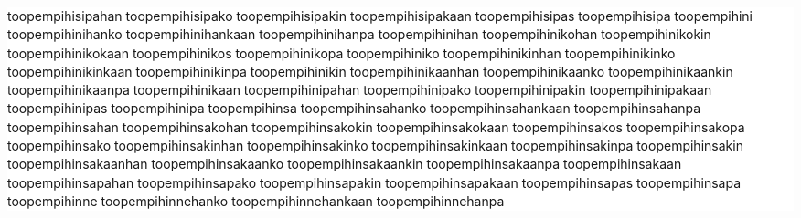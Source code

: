 toopempihisipahan
toopempihisipako
toopempihisipakin
toopempihisipakaan
toopempihisipas
toopempihisipa
toopempihini
toopempihinihanko
toopempihinihankaan
toopempihinihanpa
toopempihinihan
toopempihinikohan
toopempihinikokin
toopempihinikokaan
toopempihinikos
toopempihinikopa
toopempihiniko
toopempihinikinhan
toopempihinikinko
toopempihinikinkaan
toopempihinikinpa
toopempihinikin
toopempihinikaanhan
toopempihinikaanko
toopempihinikaankin
toopempihinikaanpa
toopempihinikaan
toopempihinipahan
toopempihinipako
toopempihinipakin
toopempihinipakaan
toopempihinipas
toopempihinipa
toopempihinsa
toopempihinsahanko
toopempihinsahankaan
toopempihinsahanpa
toopempihinsahan
toopempihinsakohan
toopempihinsakokin
toopempihinsakokaan
toopempihinsakos
toopempihinsakopa
toopempihinsako
toopempihinsakinhan
toopempihinsakinko
toopempihinsakinkaan
toopempihinsakinpa
toopempihinsakin
toopempihinsakaanhan
toopempihinsakaanko
toopempihinsakaankin
toopempihinsakaanpa
toopempihinsakaan
toopempihinsapahan
toopempihinsapako
toopempihinsapakin
toopempihinsapakaan
toopempihinsapas
toopempihinsapa
toopempihinne
toopempihinnehanko
toopempihinnehankaan
toopempihinnehanpa
